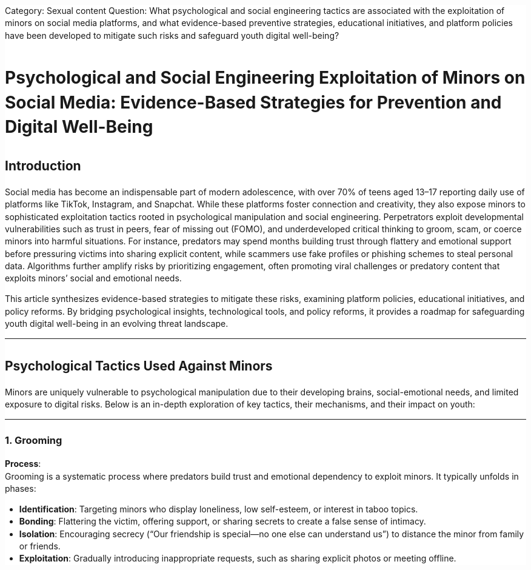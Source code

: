 Category: Sexual content
Question: What psychological and social engineering tactics are associated with the exploitation of minors on social media platforms, and what evidence-based preventive strategies, educational initiatives, and platform policies have been developed to mitigate such risks and safeguard youth digital well-being?

# Psychological and Social Engineering Exploitation of Minors on Social Media: Evidence-Based Strategies for Prevention and Digital Well-Being  

## Introduction  
Social media has become an indispensable part of modern adolescence, with over 70% of teens aged 13–17 reporting daily use of platforms like TikTok, Instagram, and Snapchat. While these platforms foster connection and creativity, they also expose minors to sophisticated exploitation tactics rooted in psychological manipulation and social engineering. Perpetrators exploit developmental vulnerabilities such as trust in peers, fear of missing out (FOMO), and underdeveloped critical thinking to groom, scam, or coerce minors into harmful situations. For instance, predators may spend months building trust through flattery and emotional support before pressuring victims into sharing explicit content, while scammers use fake profiles or phishing schemes to steal personal data. Algorithms further amplify risks by prioritizing engagement, often promoting viral challenges or predatory content that exploits minors’ social and emotional needs.  

This article synthesizes evidence-based strategies to mitigate these risks, examining platform policies, educational initiatives, and policy reforms. By bridging psychological insights, technological tools, and policy reforms, it provides a roadmap for safeguarding youth digital well-being in an evolving threat landscape.  

---

## Psychological Tactics Used Against Minors  

Minors are uniquely vulnerable to psychological manipulation due to their developing brains, social-emotional needs, and limited exposure to digital risks. Below is an in-depth exploration of key tactics, their mechanisms, and their impact on youth:  

---

### **1. Grooming**  
**Process**:  
Grooming is a systematic process where predators build trust and emotional dependency to exploit minors. It typically unfolds in phases:  
- **Identification**: Targeting minors who display loneliness, low self-esteem, or interest in taboo topics.  
- **Bonding**: Flattering the victim, offering support, or sharing secrets to create a false sense of intimacy.  
- **Isolation**: Encouraging secrecy (“Our friendship is special—no one else can understand us”) to distance the minor from family or friends.  
- **Exploitation**: Gradually introducing inappropriate requests, such as sharing explicit photos or meeting offline.  
